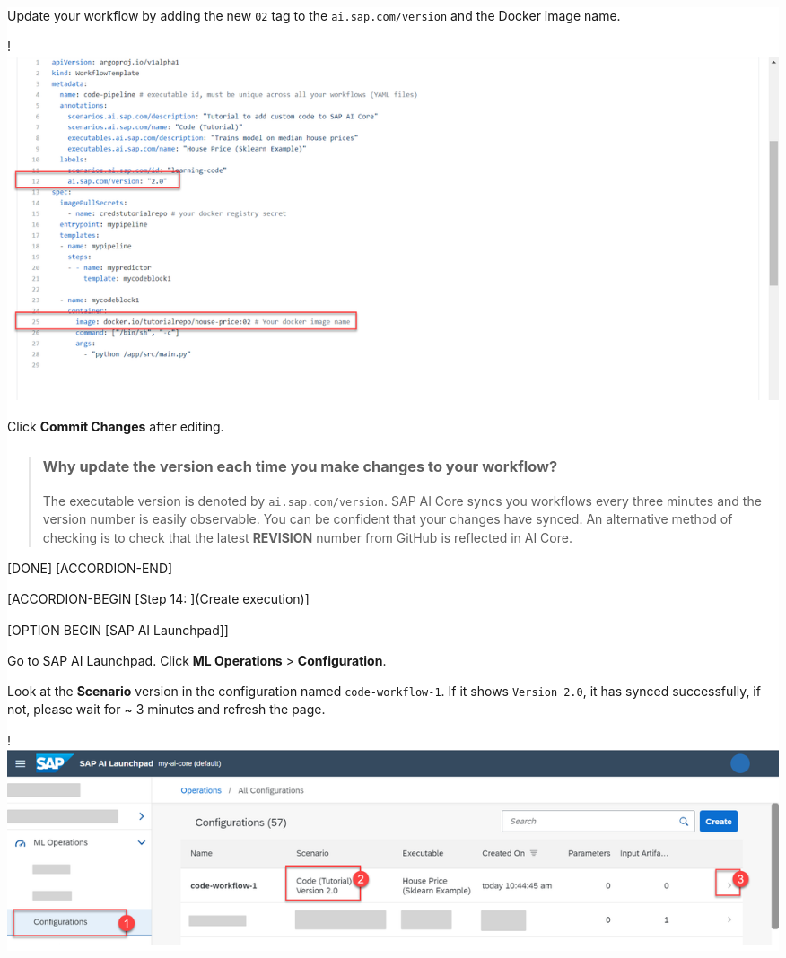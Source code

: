 Update your workflow by adding the new `02` tag to the `ai.sap.com/version` and the Docker image name.

!![image](img/pipeline-update2.png)

Click **Commit Changes** after editing.

> ### Why update the version each time you make changes to your workflow?
> The executable version is denoted by `ai.sap.com/version`. SAP AI Core syncs you workflows every three minutes and the version number is easily observable. You can be confident that your changes have synced. An alternative method of checking is to check that the latest **REVISION** number from GitHub is reflected in AI Core.

[DONE]
[ACCORDION-END]

[ACCORDION-BEGIN [Step 14: ](Create execution)]


[OPTION BEGIN [SAP AI Launchpad]]

Go to SAP AI Launchpad. Click **ML Operations** > **Configuration**.

Look at the **Scenario** version in the configuration named `code-workflow-1`. If it shows `Version 2.0`, it has synced successfully, if not, please wait for ~ 3 minutes and refresh the page.

!![image](img/ail/run-2.png)
